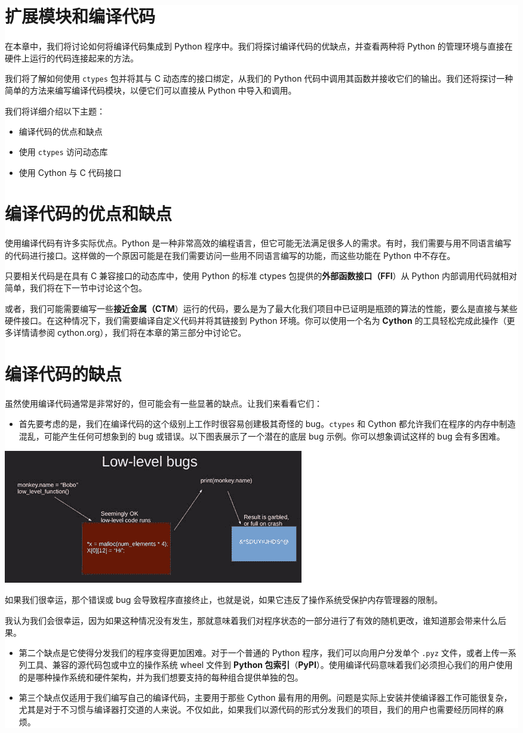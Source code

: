 # 扩展模块和编译代码

在本章中，我们将讨论如何将编译代码集成到 Python 程序中。我们将探讨编译代码的优缺点，并查看两种将 Python 的管理环境与直接在硬件上运行的代码连接起来的方法。

我们将了解如何使用 `ctypes` 包并将其与 C 动态库的接口绑定，从我们的 Python 代码中调用其函数并接收它们的输出。我们还将探讨一种简单的方法来编写编译代码模块，以便它们可以直接从 Python 中导入和调用。

我们将详细介绍以下主题：

+   编译代码的优点和缺点

+   使用 `ctypes` 访问动态库

+   使用 Cython 与 C 代码接口

# 编译代码的优点和缺点

使用编译代码有许多实际优点。Python 是一种非常高效的编程语言，但它可能无法满足很多人的需求。有时，我们需要与用不同语言编写的代码进行接口。这样做的一个原因可能是在我们需要访问一些用不同语言编写的功能，而这些功能在 Python 中不存在。

只要相关代码是在具有 C 兼容接口的动态库中，使用 Python 的标准 ctypes 包提供的**外部函数接口（FFI**）从 Python 内部调用代码就相对简单，我们将在下一节中讨论这个包。

或者，我们可能需要编写一些**接近金属（CTM**）运行的代码，要么是为了最大化我们项目中已证明是瓶颈的算法的性能，要么是直接与某些硬件接口。在这种情况下，我们需要编译自定义代码并将其链接到 Python 环境。你可以使用一个名为 **Cython** 的工具轻松完成此操作（更多详情请参阅 cython.org），我们将在本章的第三部分中讨论它。

# 编译代码的缺点

虽然使用编译代码通常是非常好的，但可能会有一些显著的缺点。让我们来看看它们：

+   首先要考虑的是，我们在编译代码的这个级别上工作时很容易创建极其奇怪的 bug。`ctypes` 和 Cython 都允许我们在程序的内存中制造混乱，可能产生任何可想象到的 bug 或错误。以下图表展示了一个潜在的底层 bug 示例。你可以想象调试这样的 bug 会有多困难。

![](img/2b4fc3be-18a6-41bb-a1c7-02de4a733dd1.jpg)

如果我们很幸运，那个错误或 bug 会导致程序直接终止，也就是说，如果它违反了操作系统受保护内存管理器的限制。

我认为我们会很幸运，因为如果这种情况没有发生，那就意味着我们对程序状态的一部分进行了有效的随机更改，谁知道那会带来什么后果。

+   第二个缺点是它使得分发我们的程序变得更加困难。对于一个普通的 Python 程序，我们可以向用户分发单个 `.pyz` 文件，或者上传一系列工具、兼容的源代码包或中立的操作系统 wheel 文件到 **Python 包索引**（**PyPI**）。使用编译代码意味着我们必须担心我们的用户使用的是哪种操作系统和硬件架构，并为我们想要支持的每种组合提供单独的包。

+   第三个缺点仅适用于我们编写自己的编译代码，主要用于那些 Cython 最有用的用例。问题是实际上安装并使编译器工作可能很复杂，尤其是对于不习惯与编译器打交道的人来说。不仅如此，如果我们以源代码的形式分发我们的项目，我们的用户也需要经历同样的麻烦。
